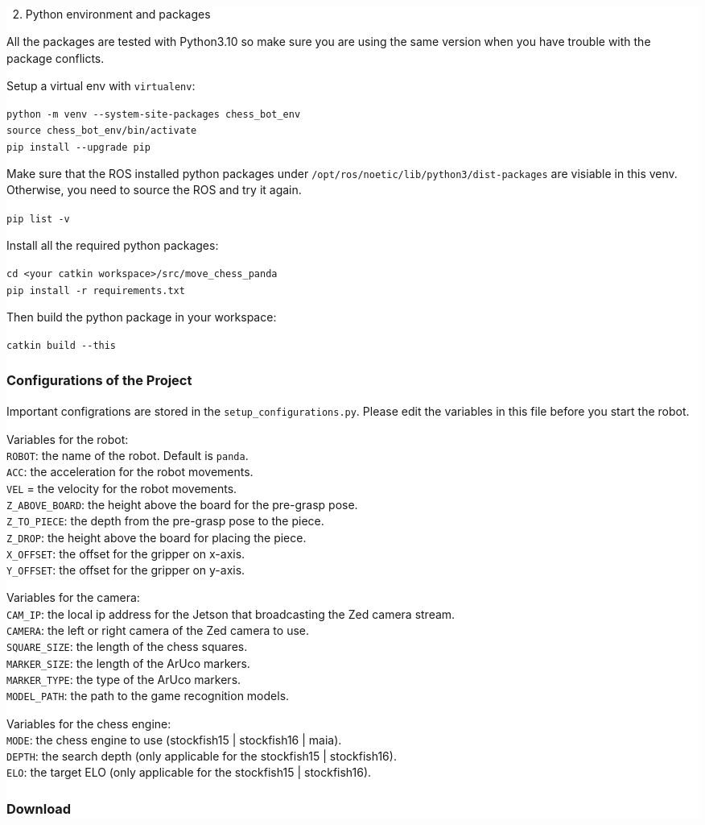 2. Python environment and packages

All the packages are tested with Python3.10 so make sure you are using the same version when you have trouble with the package conflicts. 

Setup a virtual env with `virtualenv`: 
```
python -m venv --system-site-packages chess_bot_env  
source chess_bot_env/bin/activate
pip install --upgrade pip
```
Make sure that the ROS installed python packages under `/opt/ros/noetic/lib/python3/dist-packages` are visiable in this venv. Otherwise, you need to source the ROS and try it again. 
```
pip list -v
```
Install all the required python packages:
```
cd <your catkin workspace>/src/move_chess_panda
pip install -r requirements.txt
```
Then build the python package in your workspace:
```
catkin build --this
```

### Configurations of the Project
Important configrations are stored in the `setup_configurations.py`. Please edit the variables in this file before you start the robot. 

Variables for the robot:\
`ROBOT`: the name of the robot. Default is `panda`.  \
`ACC`: the acceleration for the robot movements.\
`VEL` = the velocity for the robot movements.\
`Z_ABOVE_BOARD`: the height above the board for the pre-grasp pose.\
`Z_TO_PIECE`: the depth from the pre-grasp pose to the piece.\
`Z_DROP`: the height above the board for placing the piece.\
`X_OFFSET`: the offset for the gripper on x-axis.\
`Y_OFFSET`: the offset for the gripper on y-axis.

Variables for the camera:\
`CAM_IP`: the local ip address for the Jetson that broadcasting the Zed camera stream. \
`CAMERA`: the left or right camera of the Zed camera to use.\
`SQUARE_SIZE`: the length of the chess squares.\
`MARKER_SIZE`: the length of the ArUco markers.\
`MARKER_TYPE`: the type of the ArUco markers.\
`MODEL_PATH`: the path to the game recognition models.

Variables for the chess engine:\
`MODE`: the chess engine to use (stockfish15 | stockfish16 | maia). \
`DEPTH`: the search depth (only applicable for the stockfish15 | stockfish16).\
`ELO`: the target ELO (only applicable for the stockfish15 | stockfish16).

### Download
